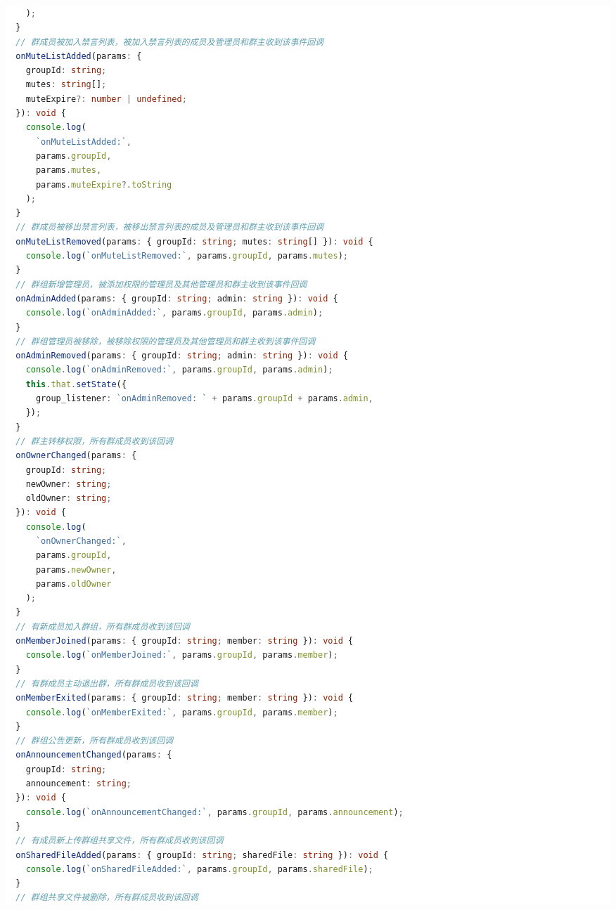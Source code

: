 ```typescript
    );
  }
  // 群成员被加入禁言列表，被加入禁言列表的成员及管理员和群主收到该事件回调
  onMuteListAdded(params: {
    groupId: string;
    mutes: string[];
    muteExpire?: number | undefined;
  }): void {
    console.log(
      `onMuteListAdded:`,
      params.groupId,
      params.mutes,
      params.muteExpire?.toString
    );
  }
  // 群成员被移出禁言列表，被移出禁言列表的成员及管理员和群主收到该事件回调
  onMuteListRemoved(params: { groupId: string; mutes: string[] }): void {
    console.log(`onMuteListRemoved:`, params.groupId, params.mutes);
  }
  // 群组新增管理员，被添加权限的管理员及其他管理员和群主收到该事件回调
  onAdminAdded(params: { groupId: string; admin: string }): void {
    console.log(`onAdminAdded:`, params.groupId, params.admin);
  }
  // 群组管理员被移除，被移除权限的管理员及其他管理员和群主收到该事件回调
  onAdminRemoved(params: { groupId: string; admin: string }): void {
    console.log(`onAdminRemoved:`, params.groupId, params.admin);
    this.that.setState({
      group_listener: `onAdminRemoved: ` + params.groupId + params.admin,
    });
  }
  // 群主转移权限，所有群成员收到该回调
  onOwnerChanged(params: {
    groupId: string;
    newOwner: string;
    oldOwner: string;
  }): void {
    console.log(
      `onOwnerChanged:`,
      params.groupId,
      params.newOwner,
      params.oldOwner
    );
  }
  // 有新成员加入群组，所有群成员收到该回调
  onMemberJoined(params: { groupId: string; member: string }): void {
    console.log(`onMemberJoined:`, params.groupId, params.member);
  }
  // 有群成员主动退出群，所有群成员收到该回调
  onMemberExited(params: { groupId: string; member: string }): void {
    console.log(`onMemberExited:`, params.groupId, params.member);
  }
  // 群组公告更新，所有群成员收到该回调
  onAnnouncementChanged(params: {
    groupId: string;
    announcement: string;
  }): void {
    console.log(`onAnnouncementChanged:`, params.groupId, params.announcement);
  }
  // 有成员新上传群组共享文件，所有群成员收到该回调
  onSharedFileAdded(params: { groupId: string; sharedFile: string }): void {
    console.log(`onSharedFileAdded:`, params.groupId, params.sharedFile);
  }
  // 群组共享文件被删除，所有群成员收到该回调
```
